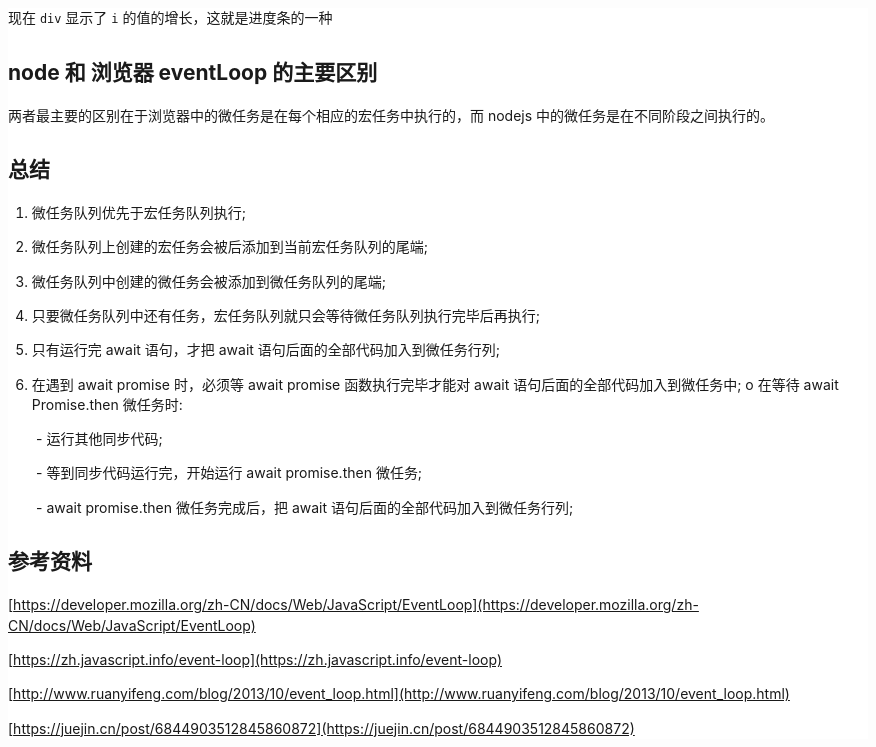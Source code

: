现在 `div` 显示了 `i` 的值的增长，这就是进度条的一种

## node 和 浏览器 eventLoop 的主要区别

两者最主要的区别在于浏览器中的微任务是在每个相应的宏任务中执行的，而 nodejs 中的微任务是在不同阶段之间执行的。

## 总结

1. 微任务队列优先于宏任务队列执行;

2. 微任务队列上创建的宏任务会被后添加到当前宏任务队列的尾端;

3. 微任务队列中创建的微任务会被添加到微任务队列的尾端;

4. 只要微任务队列中还有任务，宏任务队列就只会等待微任务队列执行完毕后再执行;

5. 只有运行完 await 语句，才把 await 语句后面的全部代码加入到微任务行列;

6. 在遇到 await promise 时，必须等 await promise 函数执行完毕才能对 await 语句后面的全部代码加入到微任务中;
   o 在等待 await Promise.then 微任务时:

&ensp;&ensp;&ensp;&ensp;- 运行其他同步代码;

&ensp;&ensp;&ensp;&ensp;- 等到同步代码运行完，开始运行 await promise.then 微任务;

&ensp;&ensp;&ensp;&ensp;- await promise.then 微任务完成后，把 await 语句后面的全部代码加入到微任务行列;

## 参考资料

[https://developer.mozilla.org/zh-CN/docs/Web/JavaScript/EventLoop](https://developer.mozilla.org/zh-CN/docs/Web/JavaScript/EventLoop)

[https://zh.javascript.info/event-loop](https://zh.javascript.info/event-loop)

[http://www.ruanyifeng.com/blog/2013/10/event_loop.html](http://www.ruanyifeng.com/blog/2013/10/event_loop.html)

[https://juejin.cn/post/6844903512845860872](https://juejin.cn/post/6844903512845860872)

```

```
